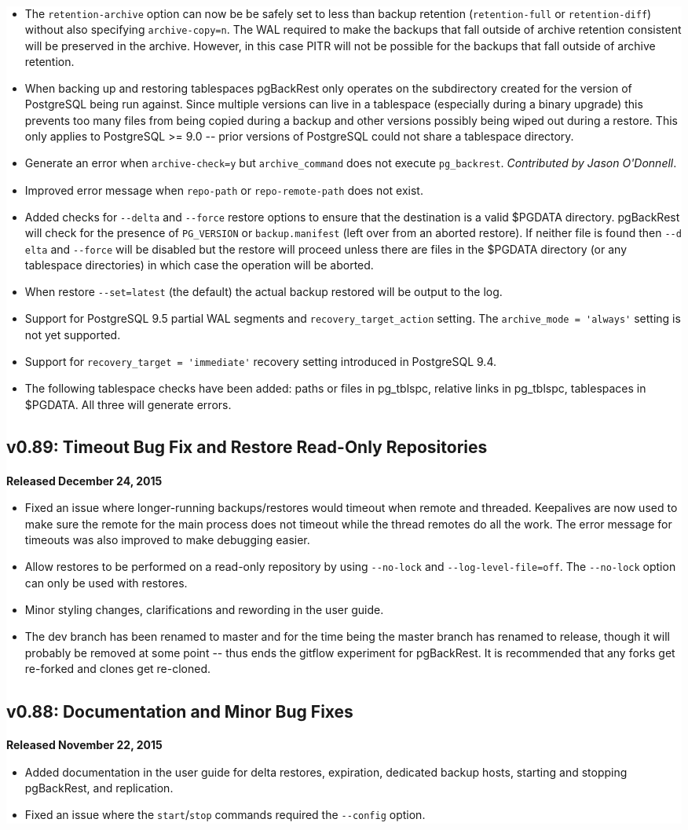 * The `retention-archive` option can now be be safely set to less than backup retention (`retention-full` or `retention-diff`) without also specifying `archive-copy=n`. The WAL required to make the backups that fall outside of archive retention consistent will be preserved in the archive. However, in this case PITR will not be possible for the backups that fall outside of archive retention.

* When backing up and restoring tablespaces pgBackRest only operates on the subdirectory created for the version of PostgreSQL being run against. Since multiple versions can live in a tablespace (especially during a binary upgrade) this prevents too many files from being copied during a backup and other versions possibly being wiped out during a restore. This only applies to PostgreSQL >= 9.0 -- prior versions of PostgreSQL could not share a tablespace directory.

* Generate an error when `archive-check=y` but `archive_command` does not execute `pg_backrest`. _Contributed by Jason O'Donnell_.

* Improved error message when `repo-path` or `repo-remote-path` does not exist.

* Added checks for `--delta` and `--force` restore options to ensure that the destination is a valid $PGDATA directory. pgBackRest will check for the presence of `PG_VERSION` or `backup.manifest` (left over from an aborted restore). If neither file is found then `--delta` and `--force` will be disabled but the restore will proceed unless there are files in the $PGDATA directory (or any tablespace directories) in which case the operation will be aborted.

* When restore `--set=latest` (the default) the actual backup restored will be output to the log.

* Support for PostgreSQL 9.5 partial WAL segments and `recovery_target_action` setting. The `archive_mode = 'always'` setting is not yet supported.

* Support for `recovery_target = 'immediate'` recovery setting introduced in PostgreSQL 9.4.

* The following tablespace checks have been added: paths or files in pg_tblspc, relative links in pg_tblspc, tablespaces in $PGDATA. All three will generate errors.

## v0.89: Timeout Bug Fix and Restore Read-Only Repositories
__Released December 24, 2015__

* Fixed an issue where longer-running backups/restores would timeout when remote and threaded. Keepalives are now used to make sure the remote for the main process does not timeout while the thread remotes do all the work. The error message for timeouts was also improved to make debugging easier.

* Allow restores to be performed on a read-only repository by using `--no-lock` and `--log-level-file=off`. The `--no-lock` option can only be used with restores.

* Minor styling changes, clarifications and rewording in the user guide.

* The dev branch has been renamed to master and for the time being the master branch has renamed to release, though it will probably be removed at some point -- thus ends the gitflow experiment for pgBackRest. It is recommended that any forks get re-forked and clones get re-cloned.

## v0.88: Documentation and Minor Bug Fixes
__Released November 22, 2015__

* Added documentation in the user guide for delta restores, expiration, dedicated backup hosts, starting and stopping pgBackRest, and replication.

* Fixed an issue where the `start`/`stop` commands required the `--config` option.
